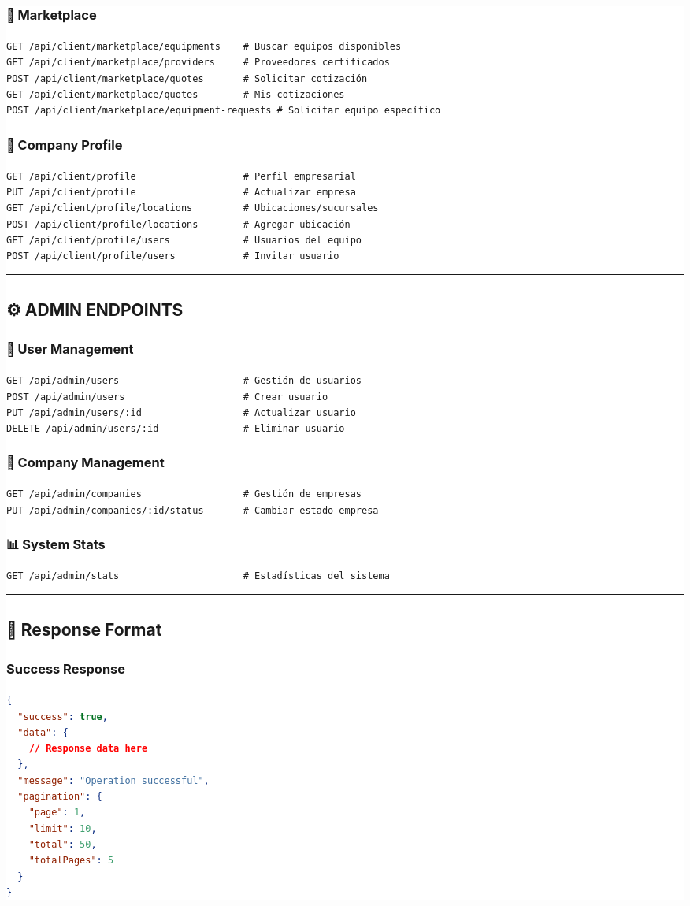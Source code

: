 ### 🛒 Marketplace
```http
GET /api/client/marketplace/equipments    # Buscar equipos disponibles
GET /api/client/marketplace/providers     # Proveedores certificados
POST /api/client/marketplace/quotes       # Solicitar cotización
GET /api/client/marketplace/quotes        # Mis cotizaciones
POST /api/client/marketplace/equipment-requests # Solicitar equipo específico
```

### 🏢 Company Profile
```http
GET /api/client/profile                   # Perfil empresarial
PUT /api/client/profile                   # Actualizar empresa
GET /api/client/profile/locations         # Ubicaciones/sucursales
POST /api/client/profile/locations        # Agregar ubicación
GET /api/client/profile/users             # Usuarios del equipo
POST /api/client/profile/users            # Invitar usuario
```

---

## ⚙️ ADMIN ENDPOINTS

### 👥 User Management
```http
GET /api/admin/users                      # Gestión de usuarios
POST /api/admin/users                     # Crear usuario
PUT /api/admin/users/:id                  # Actualizar usuario
DELETE /api/admin/users/:id               # Eliminar usuario
```

### 🏢 Company Management
```http
GET /api/admin/companies                  # Gestión de empresas
PUT /api/admin/companies/:id/status       # Cambiar estado empresa
```

### 📊 System Stats
```http
GET /api/admin/stats                      # Estadísticas del sistema
```

---

## 🔧 Response Format

### Success Response
```json
{
  "success": true,
  "data": {
    // Response data here
  },
  "message": "Operation successful",
  "pagination": {
    "page": 1,
    "limit": 10,
    "total": 50,
    "totalPages": 5
  }
}
```
